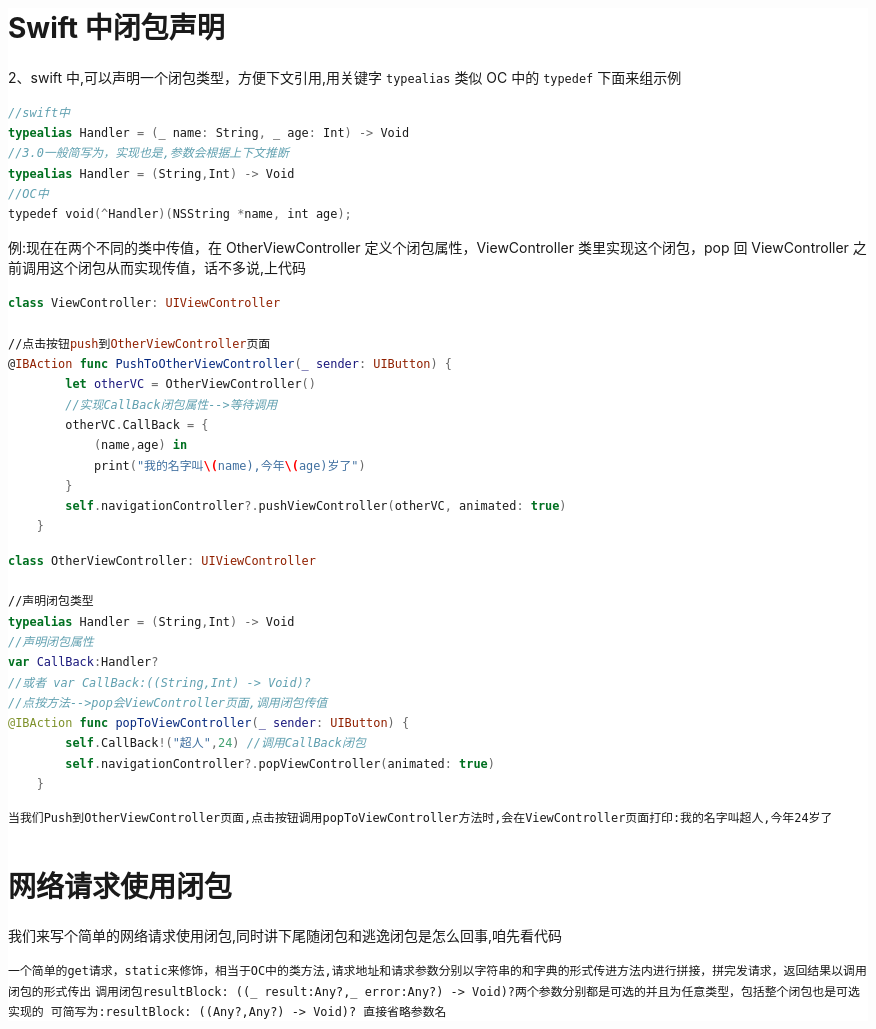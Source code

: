 # Swift 中闭包声明

2、swift 中,可以声明一个闭包类型，方便下文引用,用关键字 `typealias` 类似 OC 中的 `typedef` 下面来组示例

```swift
//swift中
typealias Handler = (_ name: String, _ age: Int) -> Void
//3.0一般简写为，实现也是,参数会根据上下文推断
typealias Handler = (String,Int) -> Void
//OC中
typedef void(^Handler)(NSString *name, int age);
```

例:现在在两个不同的类中传值，在 OtherViewController 定义个闭包属性，ViewController 类里实现这个闭包，pop 回 ViewController 之前调用这个闭包从而实现传值，话不多说,上代码

```swift
class ViewController: UIViewController

//点击按钮push到OtherViewController页面
@IBAction func PushToOtherViewController(_ sender: UIButton) {
        let otherVC = OtherViewController()
        //实现CallBack闭包属性-->等待调用
        otherVC.CallBack = {
            (name,age) in
            print("我的名字叫\(name),今年\(age)岁了")
        }
        self.navigationController?.pushViewController(otherVC, animated: true)
    }
```

```swift
class OtherViewController: UIViewController

//声明闭包类型
typealias Handler = (String,Int) -> Void
//声明闭包属性
var CallBack:Handler?
//或者 var CallBack:((String,Int) -> Void)?
//点按方法-->pop会ViewController页面,调用闭包传值
@IBAction func popToViewController(_ sender: UIButton) {
        self.CallBack!("超人",24) //调用CallBack闭包
        self.navigationController?.popViewController(animated: true)
    }
```

`当我们Push到OtherViewController页面,点击按钮调用popToViewController方法时,会在ViewController页面打印:我的名字叫超人,今年24岁了`

# 网络请求使用闭包

我们来写个简单的网络请求使用闭包,同时讲下尾随闭包和逃逸闭包是怎么回事,咱先看代码

`一个简单的get请求，static来修饰，相当于OC中的类方法,请求地址和请求参数分别以字符串的和字典的形式传进方法内进行拼接，拼完发请求，返回结果以调用闭包的形式传出`
`调用闭包resultBlock: ((_ result:Any?,_ error:Any?) -> Void)?两个参数分别都是可选的并且为任意类型，包括整个闭包也是可选实现的
可简写为:resultBlock: ((Any?,Any?) -> Void)? 直接省略参数名`
